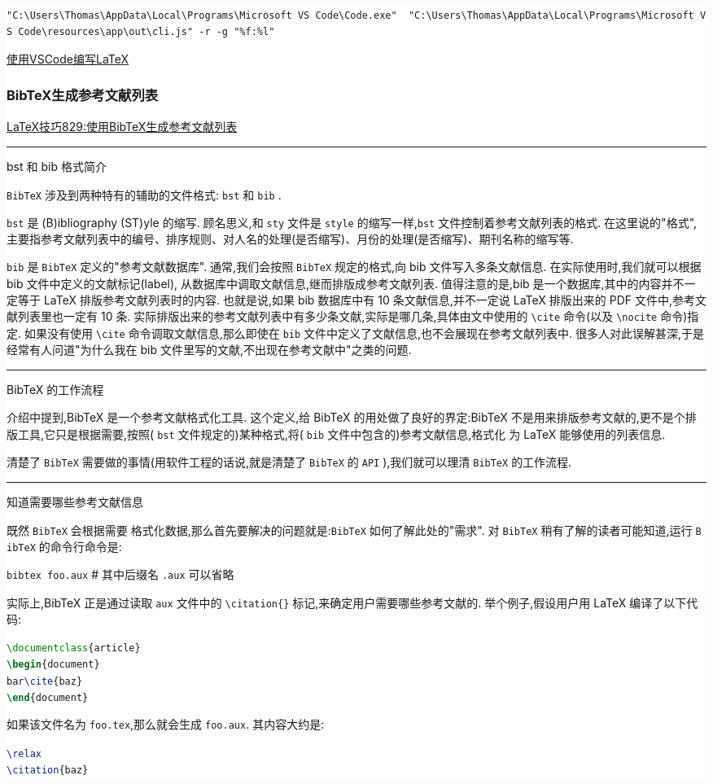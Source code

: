 ```code
"C:\Users\Thomas\AppData\Local\Programs\Microsoft VS Code\Code.exe"  "C:\Users\Thomas\AppData\Local\Programs\Microsoft VS Code\resources\app\out\cli.js" -r -g "%f:%l"
```

[使用VSCode编写LaTeX](https://blog.csdn.net/fenzang/article/details/99805315)

### BibTeX生成参考文献列表

[LaTeX技巧829:使用BibTeX生成参考文献列表](https://www.latexstudio.net/archives/5594)

***
bst 和 bib 格式简介

`BibTeX` 涉及到两种特有的辅助的文件格式: `bst` 和 `bib` . 

`bst` 是 (B)ibliography (ST)yle 的缩写. 顾名思义,和 `sty` 文件是 `style` 的缩写一样,`bst` 文件控制着参考文献列表的格式. 
在这里说的"格式",主要指参考文献列表中的编号、排序规则、对人名的处理(是否缩写)、月份的处理(是否缩写)、期刊名称的缩写等. 

`bib` 是 `BibTeX` 定义的"参考文献数据库". 
通常,我们会按照 `BibTeX` 规定的格式,向 bib 文件写入多条文献信息. 
在实际使用时,我们就可以根据 bib 文件中定义的文献标记(label),
从数据库中调取文献信息,继而排版成参考文献列表. 
值得注意的是,bib 是一个数据库,其中的内容并不一定等于 LaTeX 排版参考文献列表时的内容. 也就是说,如果 bib 数据库中有 10 条文献信息,并不一定说 LaTeX 排版出来的 PDF 文件中,参考文献列表里也一定有 10 条. 
实际排版出来的参考文献列表中有多少条文献,实际是哪几条,具体由文中使用的 `\cite` 命令(以及 `\nocite` 命令)指定. 如果没有使用 `\cite` 命令调取文献信息,那么即使在 `bib` 文件中定义了文献信息,也不会展现在参考文献列表中. 
很多人对此误解甚深,于是经常有人问道"为什么我在 bib 文件里写的文献,不出现在参考文献中"之类的问题. 

***
BibTeX 的工作流程

介绍中提到,BibTeX 是一个参考文献格式化工具. 
这个定义,给 BibTeX 的用处做了良好的界定:BibTeX 不是用来排版参考文献的,更不是个排版工具,它只是根据需要,按照( `bst` 文件规定的)某种格式,将( `bib` 文件中包含的)参考文献信息,格式化 为 LaTeX 能够使用的列表信息. 

清楚了 `BibTeX` 需要做的事情(用软件工程的话说,就是清楚了 `BibTeX` 的 `API` ),我们就可以理清 `BibTeX` 的工作流程. 

***
知道需要哪些参考文献信息

既然 `BibTeX` 会根据需要 格式化数据,那么首先要解决的问题就是:`BibTeX` 如何了解此处的"需求".  对 `BibTeX` 稍有了解的读者可能知道,运行 `BibTeX` 的命令行命令是:

`bibtex foo.aux` # 其中后缀名 `.aux` 可以省略

实际上,BibTeX 正是通过读取 `aux` 文件中的 `\citation{}` 标记,来确定用户需要哪些参考文献的.  举个例子,假设用户用 LaTeX 编译了以下代码:

```latex
\documentclass{article}
\begin{document}
bar\cite{baz}
\end{document}
```

如果该文件名为 `foo.tex`,那么就会生成 `foo.aux`. 其内容大约是:

```latex
\relax
\citation{baz}
```
